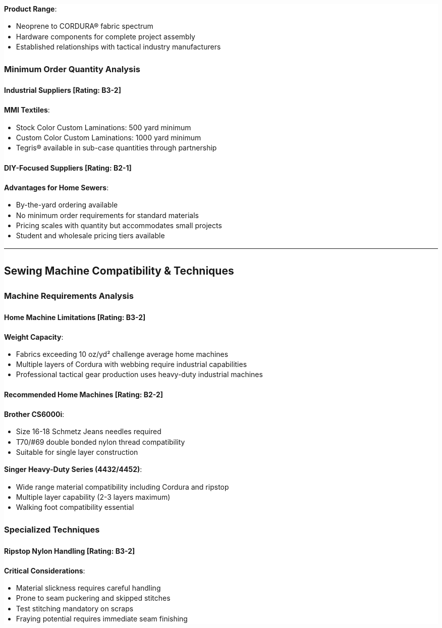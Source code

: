 **Product Range**:
- Neoprene to CORDURA® fabric spectrum
- Hardware components for complete project assembly
- Established relationships with tactical industry manufacturers

### Minimum Order Quantity Analysis

#### Industrial Suppliers [Rating: B3-2]
**MMI Textiles**:
- Stock Color Custom Laminations: 500 yard minimum
- Custom Color Custom Laminations: 1000 yard minimum
- Tegris® available in sub-case quantities through partnership

#### DIY-Focused Suppliers [Rating: B2-1]
**Advantages for Home Sewers**:
- By-the-yard ordering available
- No minimum order requirements for standard materials
- Pricing scales with quantity but accommodates small projects
- Student and wholesale pricing tiers available

---

## Sewing Machine Compatibility & Techniques

### Machine Requirements Analysis

#### Home Machine Limitations [Rating: B3-2]
**Weight Capacity**:
- Fabrics exceeding 10 oz/yd² challenge average home machines
- Multiple layers of Cordura with webbing require industrial capabilities
- Professional tactical gear production uses heavy-duty industrial machines

#### Recommended Home Machines [Rating: B2-2]
**Brother CS6000i**:
- Size 16-18 Schmetz Jeans needles required
- T70/#69 double bonded nylon thread compatibility
- Suitable for single layer construction

**Singer Heavy-Duty Series (4432/4452)**:
- Wide range material compatibility including Cordura and ripstop
- Multiple layer capability (2-3 layers maximum)
- Walking foot compatibility essential

### Specialized Techniques

#### Ripstop Nylon Handling [Rating: B3-2]
**Critical Considerations**:
- Material slickness requires careful handling
- Prone to seam puckering and skipped stitches
- Test stitching mandatory on scraps
- Fraying potential requires immediate seam finishing
